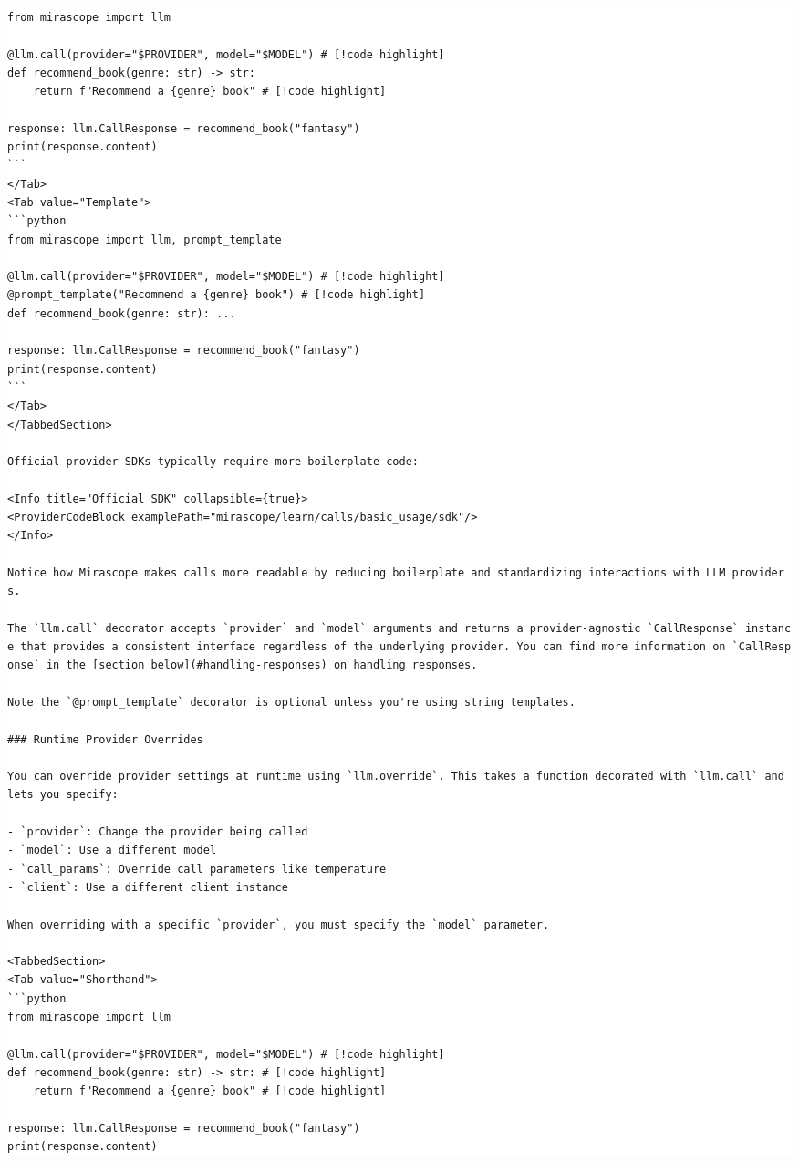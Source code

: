 ````
from mirascope import llm

@llm.call(provider="$PROVIDER", model="$MODEL") # [!code highlight]
def recommend_book(genre: str) -> str:
    return f"Recommend a {genre} book" # [!code highlight]

response: llm.CallResponse = recommend_book("fantasy")
print(response.content)
```
</Tab>
<Tab value="Template">
```python
from mirascope import llm, prompt_template

@llm.call(provider="$PROVIDER", model="$MODEL") # [!code highlight]
@prompt_template("Recommend a {genre} book") # [!code highlight]
def recommend_book(genre: str): ...

response: llm.CallResponse = recommend_book("fantasy")
print(response.content)
```
</Tab>
</TabbedSection>

Official provider SDKs typically require more boilerplate code:

<Info title="Official SDK" collapsible={true}>
<ProviderCodeBlock examplePath="mirascope/learn/calls/basic_usage/sdk"/>
</Info>

Notice how Mirascope makes calls more readable by reducing boilerplate and standardizing interactions with LLM providers.

The `llm.call` decorator accepts `provider` and `model` arguments and returns a provider-agnostic `CallResponse` instance that provides a consistent interface regardless of the underlying provider. You can find more information on `CallResponse` in the [section below](#handling-responses) on handling responses.

Note the `@prompt_template` decorator is optional unless you're using string templates.

### Runtime Provider Overrides

You can override provider settings at runtime using `llm.override`. This takes a function decorated with `llm.call` and lets you specify:

- `provider`: Change the provider being called
- `model`: Use a different model
- `call_params`: Override call parameters like temperature
- `client`: Use a different client instance

When overriding with a specific `provider`, you must specify the `model` parameter.

<TabbedSection>
<Tab value="Shorthand">
```python
from mirascope import llm

@llm.call(provider="$PROVIDER", model="$MODEL") # [!code highlight]
def recommend_book(genre: str) -> str: # [!code highlight]
    return f"Recommend a {genre} book" # [!code highlight]

response: llm.CallResponse = recommend_book("fantasy")
print(response.content)

````